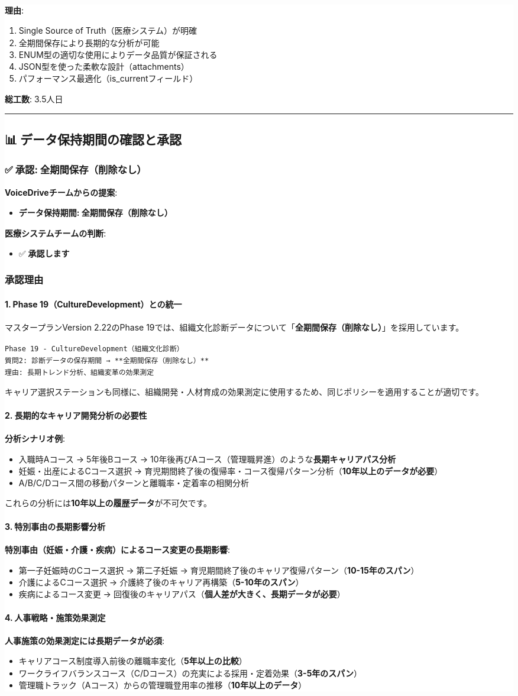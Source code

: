**理由**:
1. Single Source of Truth（医療システム）が明確
2. 全期間保存により長期的な分析が可能
3. ENUM型の適切な使用によりデータ品質が保証される
4. JSON型を使った柔軟な設計（attachments）
5. パフォーマンス最適化（is_currentフィールド）

**総工数**: 3.5人日

---

## 📊 データ保持期間の確認と承認

### ✅ 承認: 全期間保存（削除なし）

**VoiceDriveチームからの提案**:
- **データ保持期間: 全期間保存（削除なし）**

**医療システムチームの判断**:
- ✅ **承認します**

### 承認理由

#### 1. Phase 19（CultureDevelopment）との統一

マスタープランVersion 2.22のPhase 19では、組織文化診断データについて「**全期間保存（削除なし）**」を採用しています。

```
Phase 19 - CultureDevelopment（組織文化診断）
質問2: 診断データの保存期間 → **全期間保存（削除なし）**
理由: 長期トレンド分析、組織変革の効果測定
```

キャリア選択ステーションも同様に、組織開発・人材育成の効果測定に使用するため、同じポリシーを適用することが適切です。

#### 2. 長期的なキャリア開発分析の必要性

**分析シナリオ例**:
- 入職時Aコース → 5年後Bコース → 10年後再びAコース（管理職昇進）のような**長期キャリアパス分析**
- 妊娠・出産によるCコース選択 → 育児期間終了後の復帰率・コース復帰パターン分析（**10年以上のデータが必要**）
- A/B/C/Dコース間の移動パターンと離職率・定着率の相関分析

これらの分析には**10年以上の履歴データ**が不可欠です。

#### 3. 特別事由の長期影響分析

**特別事由（妊娠・介護・疾病）によるコース変更の長期影響**:
- 第一子妊娠時のCコース選択 → 第二子妊娠 → 育児期間終了後のキャリア復帰パターン（**10-15年のスパン**）
- 介護によるCコース選択 → 介護終了後のキャリア再構築（**5-10年のスパン**）
- 疾病によるコース変更 → 回復後のキャリアパス（**個人差が大きく、長期データが必要**）

#### 4. 人事戦略・施策効果測定

**人事施策の効果測定には長期データが必須**:
- キャリアコース制度導入前後の離職率変化（**5年以上の比較**）
- ワークライフバランスコース（C/Dコース）の充実による採用・定着効果（**3-5年のスパン**）
- 管理職トラック（Aコース）からの管理職登用率の推移（**10年以上のデータ**）
